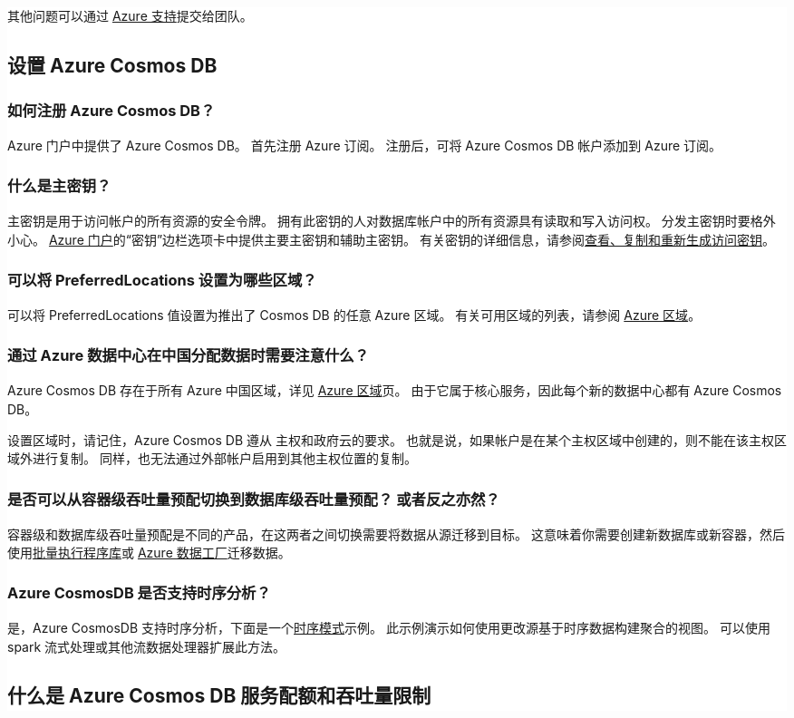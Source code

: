 其他问题可以通过 [Azure 支持](https://support.azure.cn/support/contact/)提交给团队。



<a name="try-cosmos-db"></a>



## <a name="set-up-azure-cosmos-db"></a>设置 Azure Cosmos DB

### <a name="how-do-i-sign-up-for-azure-cosmos-db"></a>如何注册 Azure Cosmos DB？

Azure 门户中提供了 Azure Cosmos DB。 首先注册 Azure 订阅。 注册后，可将 Azure Cosmos DB 帐户添加到 Azure 订阅。

### <a name="what-is-a-master-key"></a>什么是主密钥？

主密钥是用于访问帐户的所有资源的安全令牌。 拥有此密钥的人对数据库帐户中的所有资源具有读取和写入访问权。 分发主密钥时要格外小心。 [Azure 门户][azure-portal]的“密钥”边栏选项卡中提供主要主密钥和辅助主密钥。  有关密钥的详细信息，请参阅[查看、复制和重新生成访问密钥](manage-with-cli.md#list-account-keys)。

### <a name="what-are-the-regions-that-preferredlocations-can-be-set-to"></a>可以将 PreferredLocations 设置为哪些区域？

可以将 PreferredLocations 值设置为推出了 Cosmos DB 的任意 Azure 区域。 有关可用区域的列表，请参阅 [Azure 区域](https://status.azure.com/status/)。

### <a name="is-there-anything-i-should-be-aware-of-when-distributing-data-across-china-via-the-azure-datacenters"></a>通过 Azure 数据中心在中国分配数据时需要注意什么？

Azure Cosmos DB 存在于所有 Azure 中国区域，详见 [Azure 区域](https://status.azure.com/status/)页。 由于它属于核心服务，因此每个新的数据中心都有 Azure Cosmos DB。



设置区域时，请记住，Azure Cosmos DB 遵从 主权和政府云的要求。 也就是说，如果帐户是在某个主权区域中创建的，则不能在该主权区域外进行复制。 同样，也无法通过外部帐户启用到其他主权位置的复制。 



### <a name="is-it-possible-to-switch-from-container-level-throughput-provisioning-to-database-level-throughput-provisioning-or-vice-versa"></a>是否可以从容器级吞吐量预配切换到数据库级吞吐量预配？ 或者反之亦然？

容器级和数据库级吞吐量预配是不同的产品，在这两者之间切换需要将数据从源迁移到目标。 这意味着你需要创建新数据库或新容器，然后使用[批量执行程序库](bulk-executor-overview.md)或 [Azure 数据工厂](../data-factory/connector-azure-cosmos-db.md)迁移数据。

### <a name="does-azure-cosmosdb-support-time-series-analysis"></a>Azure CosmosDB 是否支持时序分析？

是，Azure CosmosDB 支持时序分析，下面是一个[时序模式](https://github.com/Azure/azure-cosmosdb-dotnet/tree/master/samples/Patterns)示例。 此示例演示如何使用更改源基于时序数据构建聚合的视图。 可以使用 spark 流式处理或其他流数据处理器扩展此方法。

## <a name="what-are-the-azure-cosmos-db-service-quotas-and-throughput-limits"></a>什么是 Azure Cosmos DB 服务配额和吞吐量限制


[azure-portal]: https://portal.azure.cn
[query]: sql-api-sql-query.md